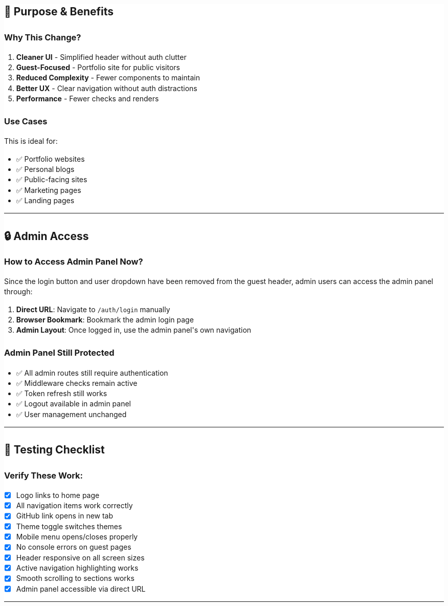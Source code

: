 ## 🎯 Purpose & Benefits

### Why This Change?

1. **Cleaner UI** - Simplified header without auth clutter
2. **Guest-Focused** - Portfolio site for public visitors
3. **Reduced Complexity** - Fewer components to maintain
4. **Better UX** - Clear navigation without auth distractions
5. **Performance** - Fewer checks and renders

### Use Cases

This is ideal for:

- ✅ Portfolio websites
- ✅ Personal blogs
- ✅ Public-facing sites
- ✅ Marketing pages
- ✅ Landing pages

---

## 🔒 Admin Access

### How to Access Admin Panel Now?

Since the login button and user dropdown have been removed from the guest header, admin users can access the admin panel through:

1. **Direct URL**: Navigate to `/auth/login` manually
2. **Browser Bookmark**: Bookmark the admin login page
3. **Admin Layout**: Once logged in, use the admin panel's own navigation

### Admin Panel Still Protected

- ✅ All admin routes still require authentication
- ✅ Middleware checks remain active
- ✅ Token refresh still works
- ✅ Logout available in admin panel
- ✅ User management unchanged

---

## 🧪 Testing Checklist

### Verify These Work:

- [x] Logo links to home page
- [x] All navigation items work correctly
- [x] GitHub link opens in new tab
- [x] Theme toggle switches themes
- [x] Mobile menu opens/closes properly
- [x] No console errors on guest pages
- [x] Header responsive on all screen sizes
- [x] Active navigation highlighting works
- [x] Smooth scrolling to sections works
- [x] Admin panel accessible via direct URL

---